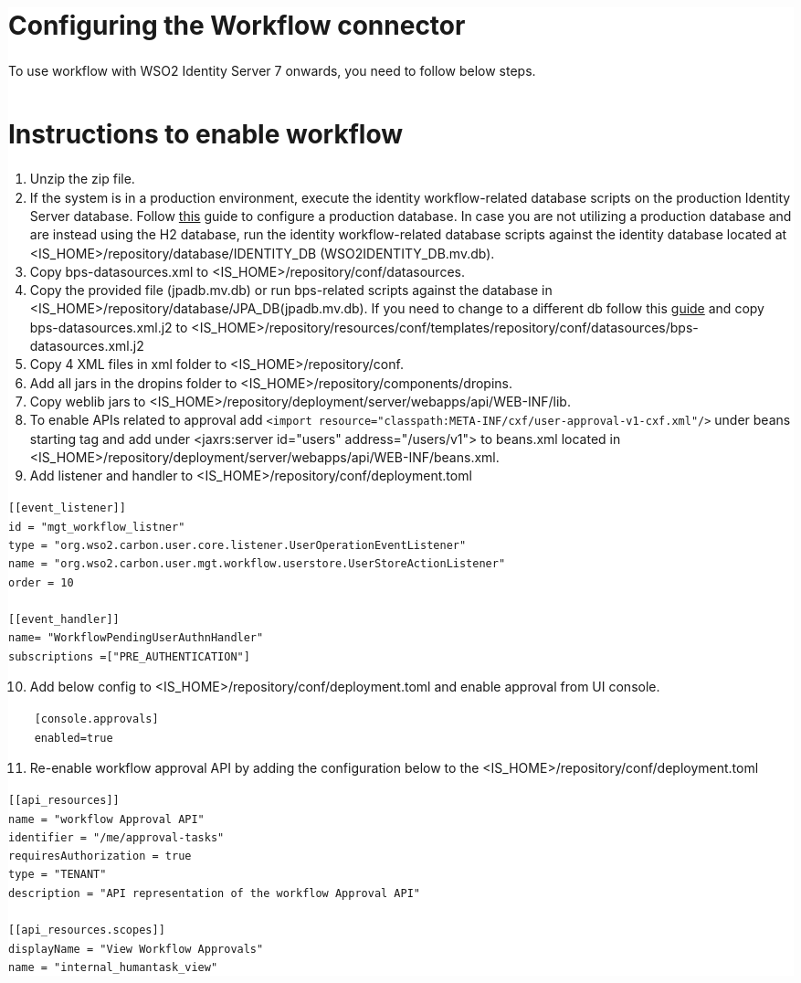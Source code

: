 # Configuring the Workflow connector

To use workflow with WSO2 Identity Server 7 onwards, you need to follow below steps. 

# Instructions to enable workflow

1. Unzip the zip file.
2. If the system is in a production environment, execute the identity workflow-related database scripts on the production Identity Server database.  Follow [this](https://is.docs.wso2.com/en/next/deploy/configure/databases/carbon-database/)  guide to configure a production database. In case you are not utilizing a production database and are instead using the H2 database, run the identity workflow-related database scripts against the identity database located at <IS_HOME>/repository/database/IDENTITY_DB (WSO2IDENTITY_DB.mv.db).
3. Copy bps-datasources.xml to  <IS_HOME>/repository/conf/datasources.
4. Copy the provided file (jpadb.mv.db) or run bps-related scripts against the database in <IS_HOME>/repository/database/JPA_DB(jpadb.mv.db). If you need to change to a different db follow this [guide](https://is.docs.wso2.com/en/6.1.0/deploy/change-datasource-bpsds/) and copy bps-datasources.xml.j2 to <IS_HOME>/repository/resources/conf/templates/repository/conf/datasources/bps-datasources.xml.j2
5. Copy 4 XML files in xml folder to <IS_HOME>/repository/conf.
6. Add all jars in the dropins folder to <IS_HOME>/repository/components/dropins.
7. Copy weblib jars to <IS_HOME>/repository/deployment/server/webapps/api/WEB-INF/lib.
8. To enable APIs related to approval  add `<import resource="classpath:META-INF/cxf/user-approval-v1-cxf.xml"/>` under beans starting tag and add **<bean class="org.wso2.carbon.identity.rest.api.user.approval.v1.MeApi"/>** under <jaxrs:server id="users" address="/users/v1"> to beans.xml located in <IS_HOME>/repository/deployment/server/webapps/api/WEB-INF/beans.xml.
9. Add listener and handler to <IS_HOME>/repository/conf/deployment.toml

```
[[event_listener]]
id = "mgt_workflow_listner"
type = "org.wso2.carbon.user.core.listener.UserOperationEventListener"
name = "org.wso2.carbon.user.mgt.workflow.userstore.UserStoreActionListener"
order = 10

[[event_handler]]
name= "WorkflowPendingUserAuthnHandler"
subscriptions =["PRE_AUTHENTICATION"]

```
10. Add below config to <IS_HOME>/repository/conf/deployment.toml and enable approval from UI console.
```
    [console.approvals]
    enabled=true
```

11. Re-enable workflow approval API by adding the configuration below to the <IS_HOME>/repository/conf/deployment.toml

```
[[api_resources]]
name = "workflow Approval API"
identifier = "/me/approval-tasks"
requiresAuthorization = true
type = "TENANT"
description = "API representation of the workflow Approval API"

[[api_resources.scopes]]
displayName = "View Workflow Approvals"
name = "internal_humantask_view"

```
